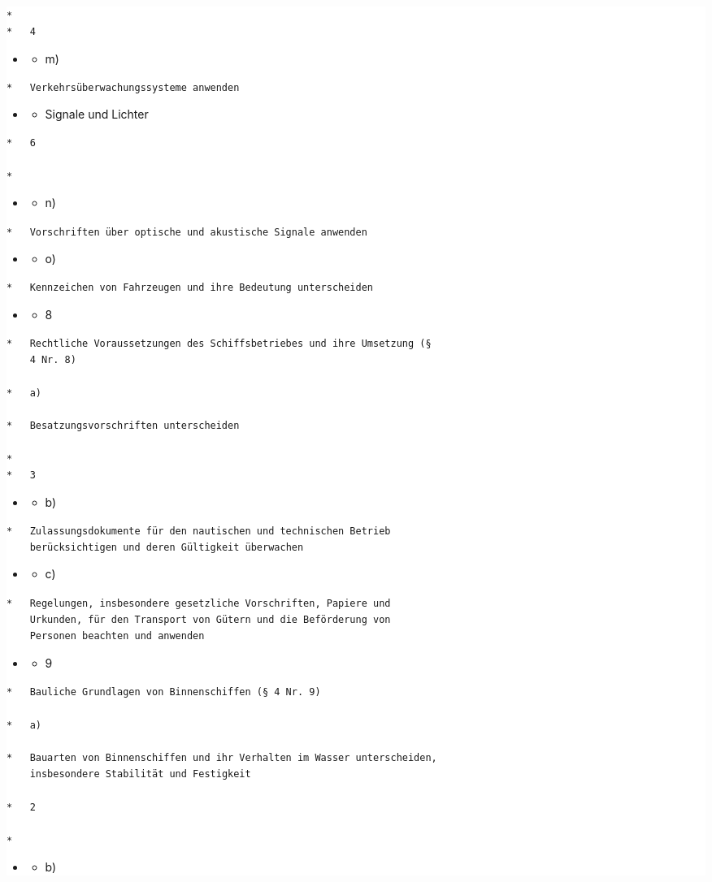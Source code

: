     *
    *   4


*    *   m)

    *   Verkehrsüberwachungssysteme anwenden


*    *   Signale und Lichter

    *   6

    *

*    *   n)

    *   Vorschriften über optische und akustische Signale anwenden


*    *   o)

    *   Kennzeichen von Fahrzeugen und ihre Bedeutung unterscheiden


*    *   8

    *   Rechtliche Voraussetzungen des Schiffsbetriebes und ihre Umsetzung (§
        4 Nr. 8)

    *   a)

    *   Besatzungsvorschriften unterscheiden

    *
    *   3


*    *   b)

    *   Zulassungsdokumente für den nautischen und technischen Betrieb
        berücksichtigen und deren Gültigkeit überwachen


*    *   c)

    *   Regelungen, insbesondere gesetzliche Vorschriften, Papiere und
        Urkunden, für den Transport von Gütern und die Beförderung von
        Personen beachten und anwenden


*    *   9

    *   Bauliche Grundlagen von Binnenschiffen (§ 4 Nr. 9)

    *   a)

    *   Bauarten von Binnenschiffen und ihr Verhalten im Wasser unterscheiden,
        insbesondere Stabilität und Festigkeit

    *   2

    *

*    *   b)
